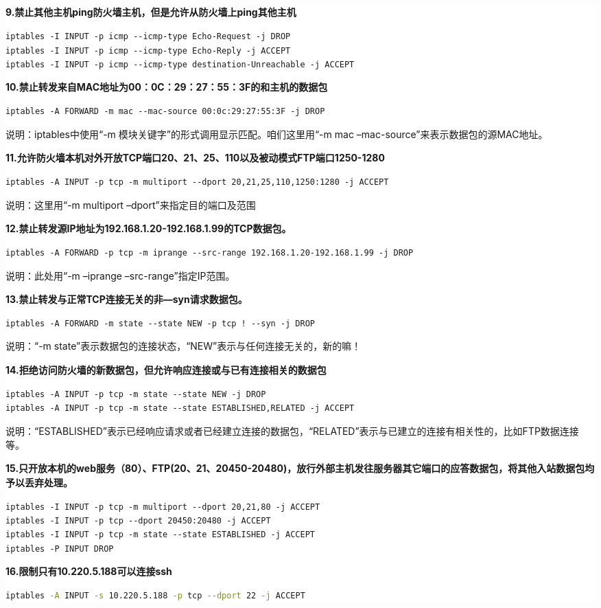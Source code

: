 **9.禁止其他主机ping防火墙主机，但是允许从防火墙上ping其他主机**

```shell
iptables -I INPUT -p icmp --icmp-type Echo-Request -j DROP
iptables -I INPUT -p icmp --icmp-type Echo-Reply -j ACCEPT
iptables -I INPUT -p icmp --icmp-type destination-Unreachable -j ACCEPT
```

**10.禁止转发来自MAC地址为00：0C：29：27：55：3F的和主机的数据包**

```shell
iptables -A FORWARD -m mac --mac-source 00:0c:29:27:55:3F -j DROP
```

说明：iptables中使用“-m 模块关键字”的形式调用显示匹配。咱们这里用“-m mac –mac-source”来表示数据包的源MAC地址。

**11.允许防火墙本机对外开放TCP端口20、21、25、110以及被动模式FTP端口1250-1280**

```shell
iptables -A INPUT -p tcp -m multiport --dport 20,21,25,110,1250:1280 -j ACCEPT
```

说明：这里用“-m multiport –dport”来指定目的端口及范围

**12.禁止转发源IP地址为192.168.1.20-192.168.1.99的TCP数据包。**

```shell
iptables -A FORWARD -p tcp -m iprange --src-range 192.168.1.20-192.168.1.99 -j DROP
```

说明：此处用“-m –iprange –src-range”指定IP范围。

**13.禁止转发与正常TCP连接无关的非—syn请求数据包。**

```shell
iptables -A FORWARD -m state --state NEW -p tcp ! --syn -j DROP
```

说明：“-m state”表示数据包的连接状态，“NEW”表示与任何连接无关的，新的嘛！

**14.拒绝访问防火墙的新数据包，但允许响应连接或与已有连接相关的数据包**

```shell
iptables -A INPUT -p tcp -m state --state NEW -j DROP
iptables -A INPUT -p tcp -m state --state ESTABLISHED,RELATED -j ACCEPT
```

说明：“ESTABLISHED”表示已经响应请求或者已经建立连接的数据包，“RELATED”表示与已建立的连接有相关性的，比如FTP数据连接等。

**15.只开放本机的web服务（80）、FTP(20、21、20450-20480)，放行外部主机发往服务器其它端口的应答数据包，将其他入站数据包均予以丢弃处理。**

```shell
iptables -I INPUT -p tcp -m multiport --dport 20,21,80 -j ACCEPT
iptables -I INPUT -p tcp --dport 20450:20480 -j ACCEPT
iptables -I INPUT -p tcp -m state --state ESTABLISHED -j ACCEPT
iptables -P INPUT DROP
```



**16.限制只有10.220.5.188可以连接ssh**

```sh
iptables -A INPUT -s 10.220.5.188 -p tcp --dport 22 -j ACCEPT
```
